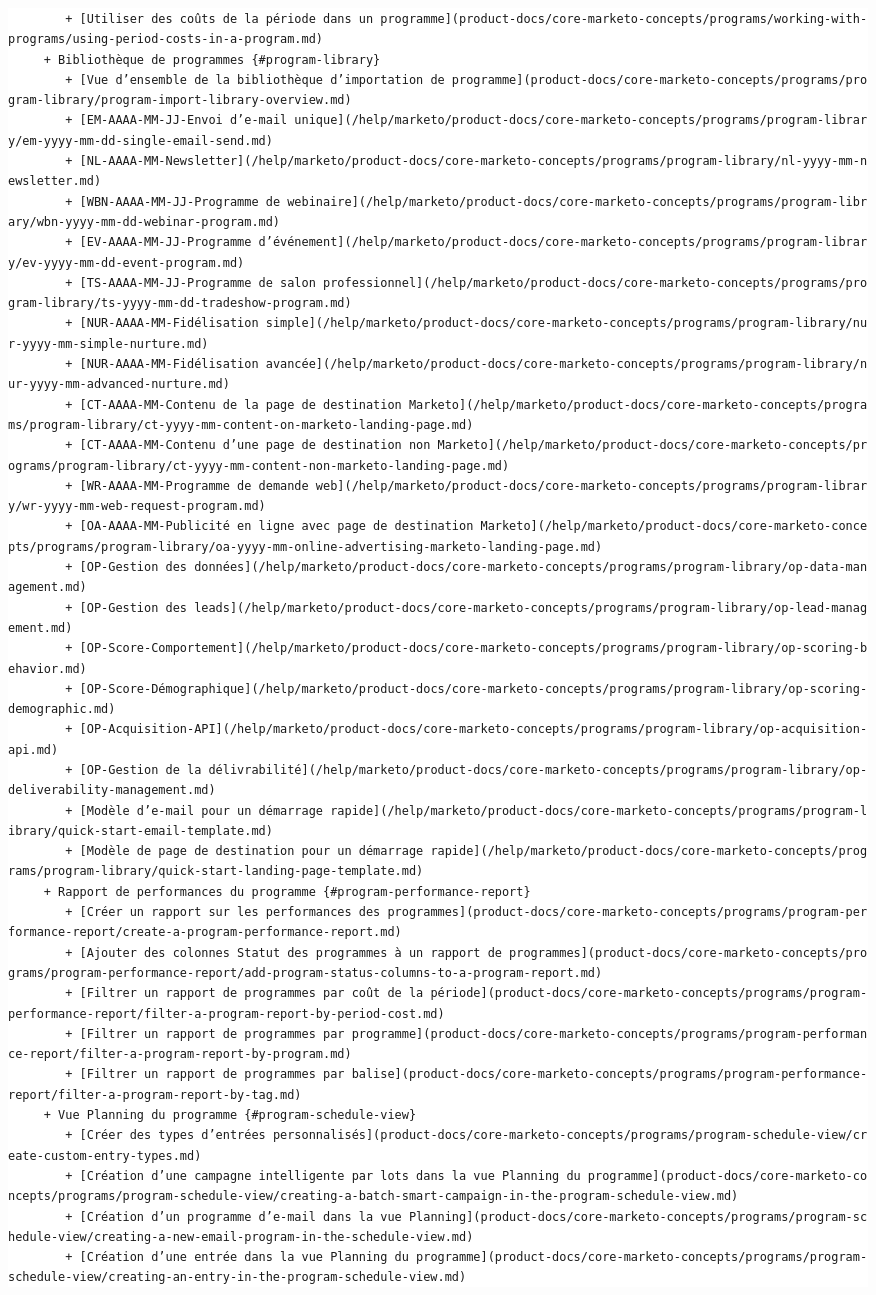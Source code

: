            + [Utiliser des coûts de la période dans un programme](product-docs/core-marketo-concepts/programs/working-with-programs/using-period-costs-in-a-program.md)
         + Bibliothèque de programmes {#program-library}
            + [Vue d’ensemble de la bibliothèque d’importation de programme](product-docs/core-marketo-concepts/programs/program-library/program-import-library-overview.md)
            + [EM-AAAA-MM-JJ-Envoi d’e-mail unique](/help/marketo/product-docs/core-marketo-concepts/programs/program-library/em-yyyy-mm-dd-single-email-send.md)
            + [NL-AAAA-MM-Newsletter](/help/marketo/product-docs/core-marketo-concepts/programs/program-library/nl-yyyy-mm-newsletter.md)
            + [WBN-AAAA-MM-JJ-Programme de webinaire](/help/marketo/product-docs/core-marketo-concepts/programs/program-library/wbn-yyyy-mm-dd-webinar-program.md)
            + [EV-AAAA-MM-JJ-Programme d’événement](/help/marketo/product-docs/core-marketo-concepts/programs/program-library/ev-yyyy-mm-dd-event-program.md)
            + [TS-AAAA-MM-JJ-Programme de salon professionnel](/help/marketo/product-docs/core-marketo-concepts/programs/program-library/ts-yyyy-mm-dd-tradeshow-program.md)
            + [NUR-AAAA-MM-Fidélisation simple](/help/marketo/product-docs/core-marketo-concepts/programs/program-library/nur-yyyy-mm-simple-nurture.md)
            + [NUR-AAAA-MM-Fidélisation avancée](/help/marketo/product-docs/core-marketo-concepts/programs/program-library/nur-yyyy-mm-advanced-nurture.md)
            + [CT-AAAA-MM-Contenu de la page de destination Marketo](/help/marketo/product-docs/core-marketo-concepts/programs/program-library/ct-yyyy-mm-content-on-marketo-landing-page.md)
            + [CT-AAAA-MM-Contenu d’une page de destination non Marketo](/help/marketo/product-docs/core-marketo-concepts/programs/program-library/ct-yyyy-mm-content-non-marketo-landing-page.md)
            + [WR-AAAA-MM-Programme de demande web](/help/marketo/product-docs/core-marketo-concepts/programs/program-library/wr-yyyy-mm-web-request-program.md)
            + [OA-AAAA-MM-Publicité en ligne avec page de destination Marketo](/help/marketo/product-docs/core-marketo-concepts/programs/program-library/oa-yyyy-mm-online-advertising-marketo-landing-page.md)
            + [OP-Gestion des données](/help/marketo/product-docs/core-marketo-concepts/programs/program-library/op-data-management.md)
            + [OP-Gestion des leads](/help/marketo/product-docs/core-marketo-concepts/programs/program-library/op-lead-management.md)
            + [OP-Score-Comportement](/help/marketo/product-docs/core-marketo-concepts/programs/program-library/op-scoring-behavior.md)
            + [OP-Score-Démographique](/help/marketo/product-docs/core-marketo-concepts/programs/program-library/op-scoring-demographic.md)
            + [OP-Acquisition-API](/help/marketo/product-docs/core-marketo-concepts/programs/program-library/op-acquisition-api.md)
            + [OP-Gestion de la délivrabilité](/help/marketo/product-docs/core-marketo-concepts/programs/program-library/op-deliverability-management.md)
            + [Modèle d’e-mail pour un démarrage rapide](/help/marketo/product-docs/core-marketo-concepts/programs/program-library/quick-start-email-template.md)
            + [Modèle de page de destination pour un démarrage rapide](/help/marketo/product-docs/core-marketo-concepts/programs/program-library/quick-start-landing-page-template.md)
         + Rapport de performances du programme {#program-performance-report}
            + [Créer un rapport sur les performances des programmes](product-docs/core-marketo-concepts/programs/program-performance-report/create-a-program-performance-report.md)
            + [Ajouter des colonnes Statut des programmes à un rapport de programmes](product-docs/core-marketo-concepts/programs/program-performance-report/add-program-status-columns-to-a-program-report.md)
            + [Filtrer un rapport de programmes par coût de la période](product-docs/core-marketo-concepts/programs/program-performance-report/filter-a-program-report-by-period-cost.md)
            + [Filtrer un rapport de programmes par programme](product-docs/core-marketo-concepts/programs/program-performance-report/filter-a-program-report-by-program.md)
            + [Filtrer un rapport de programmes par balise](product-docs/core-marketo-concepts/programs/program-performance-report/filter-a-program-report-by-tag.md)
         + Vue Planning du programme {#program-schedule-view}
            + [Créer des types d’entrées personnalisés](product-docs/core-marketo-concepts/programs/program-schedule-view/create-custom-entry-types.md)
            + [Création d’une campagne intelligente par lots dans la vue Planning du programme](product-docs/core-marketo-concepts/programs/program-schedule-view/creating-a-batch-smart-campaign-in-the-program-schedule-view.md)
            + [Création d’un programme d’e-mail dans la vue Planning](product-docs/core-marketo-concepts/programs/program-schedule-view/creating-a-new-email-program-in-the-schedule-view.md)
            + [Création d’une entrée dans la vue Planning du programme](product-docs/core-marketo-concepts/programs/program-schedule-view/creating-an-entry-in-the-program-schedule-view.md)
